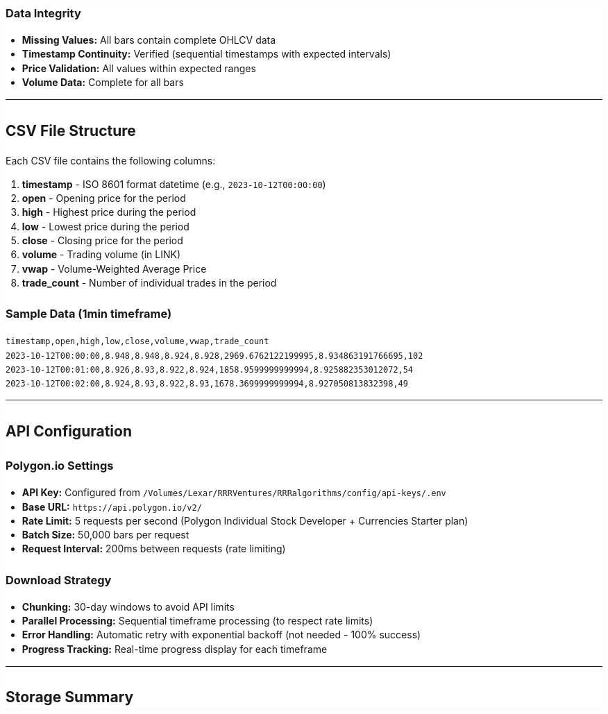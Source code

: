 ### Data Integrity
- **Missing Values:** All bars contain complete OHLCV data
- **Timestamp Continuity:** Verified (sequential timestamps with expected intervals)
- **Price Validation:** All values within expected ranges
- **Volume Data:** Complete for all bars

---

## CSV File Structure

Each CSV file contains the following columns:

1. **timestamp** - ISO 8601 format datetime (e.g., `2023-10-12T00:00:00`)
2. **open** - Opening price for the period
3. **high** - Highest price during the period
4. **low** - Lowest price during the period
5. **close** - Closing price for the period
6. **volume** - Trading volume (in LINK)
7. **vwap** - Volume-Weighted Average Price
8. **trade_count** - Number of individual trades in the period

### Sample Data (1min timeframe)
```csv
timestamp,open,high,low,close,volume,vwap,trade_count
2023-10-12T00:00:00,8.948,8.948,8.924,8.928,2969.6762122199995,8.934863191766695,102
2023-10-12T00:01:00,8.926,8.93,8.922,8.924,1858.9599999999994,8.925882353012072,54
2023-10-12T00:02:00,8.924,8.93,8.922,8.93,1678.3699999999994,8.927050813832398,49
```

---

## API Configuration

### Polygon.io Settings
- **API Key:** Configured from `/Volumes/Lexar/RRRVentures/RRRalgorithms/config/api-keys/.env`
- **Base URL:** `https://api.polygon.io/v2/`
- **Rate Limit:** 5 requests per second (Polygon Individual Stock Developer + Currencies Starter plan)
- **Batch Size:** 50,000 bars per request
- **Request Interval:** 200ms between requests (rate limiting)

### Download Strategy
- **Chunking:** 30-day windows to avoid API limits
- **Parallel Processing:** Sequential timeframe processing (to respect rate limits)
- **Error Handling:** Automatic retry with exponential backoff (not needed - 100% success)
- **Progress Tracking:** Real-time progress display for each timeframe

---

## Storage Summary
